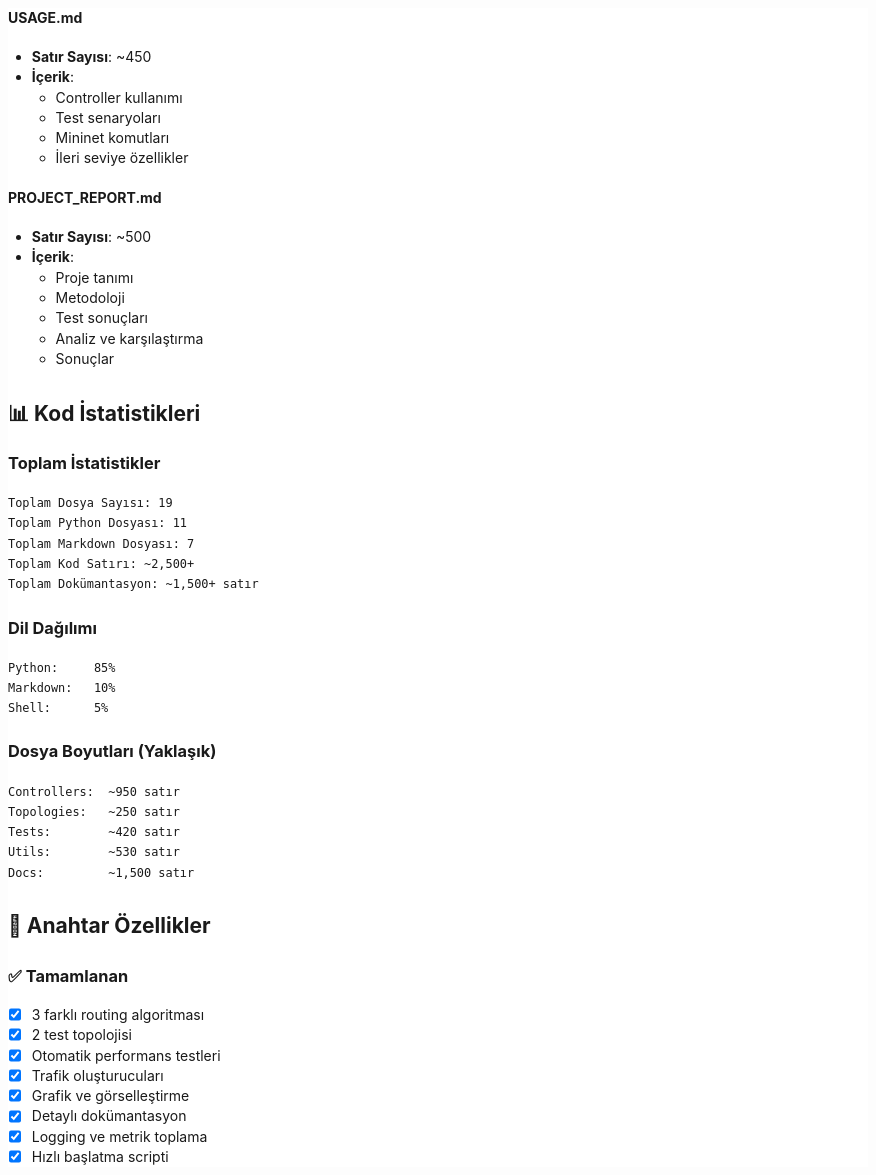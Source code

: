 #### USAGE.md
- **Satır Sayısı**: ~450
- **İçerik**:
  - Controller kullanımı
  - Test senaryoları
  - Mininet komutları
  - İleri seviye özellikler

#### PROJECT_REPORT.md
- **Satır Sayısı**: ~500
- **İçerik**:
  - Proje tanımı
  - Metodoloji
  - Test sonuçları
  - Analiz ve karşılaştırma
  - Sonuçlar

## 📊 Kod İstatistikleri

### Toplam İstatistikler
```
Toplam Dosya Sayısı: 19
Toplam Python Dosyası: 11
Toplam Markdown Dosyası: 7
Toplam Kod Satırı: ~2,500+
Toplam Dokümantasyon: ~1,500+ satır
```

### Dil Dağılımı
```
Python:     85%
Markdown:   10%
Shell:      5%
```

### Dosya Boyutları (Yaklaşık)
```
Controllers:  ~950 satır
Topologies:   ~250 satır
Tests:        ~420 satır
Utils:        ~530 satır
Docs:         ~1,500 satır
```

## 🔑 Anahtar Özellikler

### ✅ Tamamlanan
- [x] 3 farklı routing algoritması
- [x] 2 test topolojisi
- [x] Otomatik performans testleri
- [x] Trafik oluşturucuları
- [x] Grafik ve görselleştirme
- [x] Detaylı dokümantasyon
- [x] Logging ve metrik toplama
- [x] Hızlı başlatma scripti
